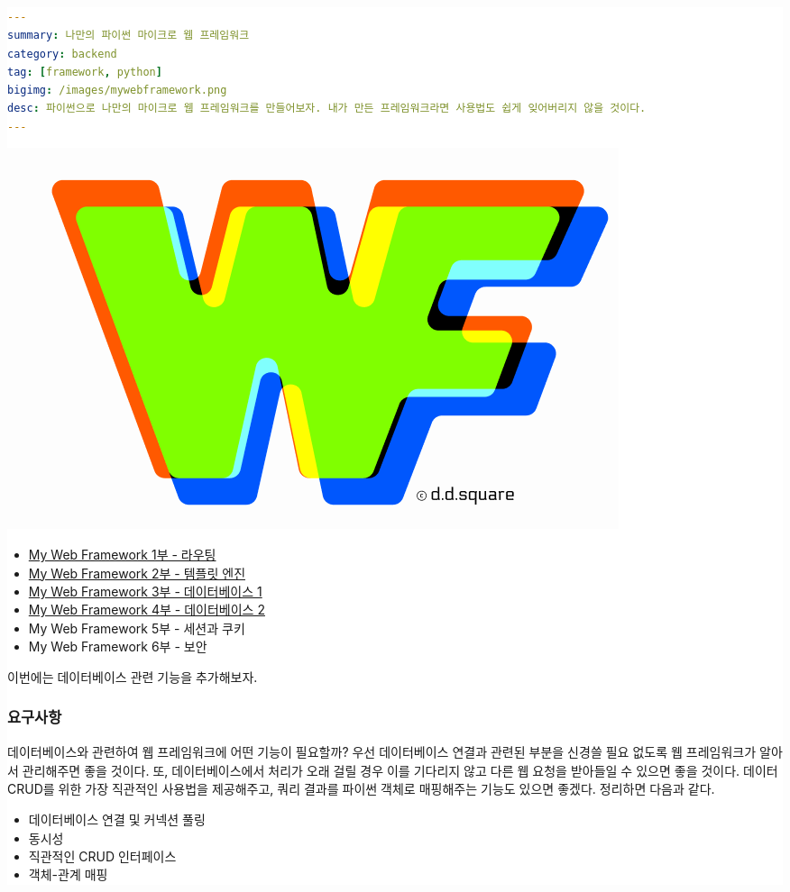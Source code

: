 ```yaml
---
summary: 나만의 파이썬 마이크로 웹 프레임워크
category: backend
tag: [framework, python]
bigimg: /images/mywebframework.png
desc: 파이썬으로 나만의 마이크로 웹 프레임워크를 만들어보자. 내가 만든 프레임워크라면 사용법도 쉽게 잊어버리지 않을 것이다.
---
```

![My Micro Web Framework](/images/mywebframework.png)


- [My Web Framework 1부 - 라우팅](/backend/2024/07/26/My-Web-Framework-1-(Routing).html)
- [My Web Framework 2부 - 템플릿 엔진](/backend/2024/08/04/My-Web-Framework-2-(Template).html)
- [My Web Framework 3부 - 데이터베이스 1](/backend/2024/08/11/My-Web-Framework-3-(database1).html)
- [My Web Framework 4부 - 데이터베이스 2](/backend/2024/08/14/My-Web-Framework-4-(database2).html)
- My Web Framework 5부 - 세션과 쿠키
- My Web Framework 6부 - 보안


이번에는 데이터베이스 관련 기능을 추가해보자.

### 요구사항

데이터베이스와 관련하여 웹 프레임워크에 어떤 기능이 필요할까? 우선 데이터베이스 연결과 관련된 부분을 신경쓸 필요 없도록 웹 프레임워크가 알아서 관리해주면 좋을 것이다. 또, 데이터베이스에서 처리가 오래 걸릴 경우 이를 기다리지 않고 다른 웹 요청을 받아들일 수 있으면 좋을 것이다. 데이터 CRUD를 위한 가장 직관적인 사용법을 제공해주고, 쿼리 결과를 파이썬 객체로 매핑해주는 기능도 있으면 좋겠다. 정리하면 다음과 같다.

- 데이터베이스 연결 및 커넥션 풀링
- 동시성
- 직관적인 CRUD 인터페이스
- 객체-관계 매핑
